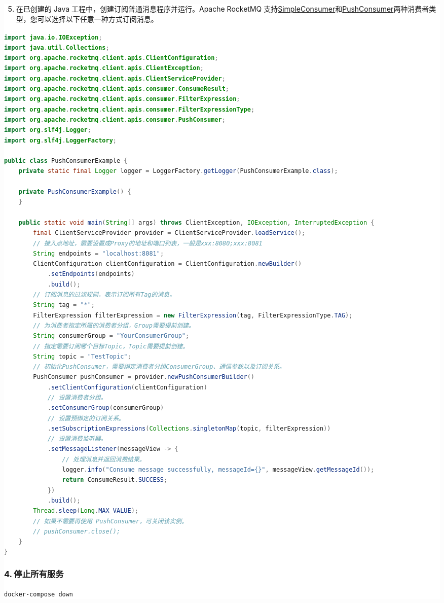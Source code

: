 5. 在已创建的 Java 工程中，创建订阅普通消息程序并运行。Apache RocketMQ 支持[SimpleConsumer](https://rocketmq.apache.org/zh/docs/featureBehavior/06consumertype)和[PushConsumer](https://rocketmq.apache.org/zh/docs/featureBehavior/06consumertype)两种消费者类型，您可以选择以下任意一种方式订阅消息。
```java
import java.io.IOException;
import java.util.Collections;
import org.apache.rocketmq.client.apis.ClientConfiguration;
import org.apache.rocketmq.client.apis.ClientException;
import org.apache.rocketmq.client.apis.ClientServiceProvider;
import org.apache.rocketmq.client.apis.consumer.ConsumeResult;
import org.apache.rocketmq.client.apis.consumer.FilterExpression;
import org.apache.rocketmq.client.apis.consumer.FilterExpressionType;
import org.apache.rocketmq.client.apis.consumer.PushConsumer;
import org.slf4j.Logger;
import org.slf4j.LoggerFactory;

public class PushConsumerExample {
    private static final Logger logger = LoggerFactory.getLogger(PushConsumerExample.class);

    private PushConsumerExample() {
    }

    public static void main(String[] args) throws ClientException, IOException, InterruptedException {
        final ClientServiceProvider provider = ClientServiceProvider.loadService();
        // 接入点地址，需要设置成Proxy的地址和端口列表，一般是xxx:8080;xxx:8081
        String endpoints = "localhost:8081";
        ClientConfiguration clientConfiguration = ClientConfiguration.newBuilder()
            .setEndpoints(endpoints)
            .build();
        // 订阅消息的过滤规则，表示订阅所有Tag的消息。
        String tag = "*";
        FilterExpression filterExpression = new FilterExpression(tag, FilterExpressionType.TAG);
        // 为消费者指定所属的消费者分组，Group需要提前创建。
        String consumerGroup = "YourConsumerGroup";
        // 指定需要订阅哪个目标Topic，Topic需要提前创建。
        String topic = "TestTopic";
        // 初始化PushConsumer，需要绑定消费者分组ConsumerGroup、通信参数以及订阅关系。
        PushConsumer pushConsumer = provider.newPushConsumerBuilder()
            .setClientConfiguration(clientConfiguration)
            // 设置消费者分组。
            .setConsumerGroup(consumerGroup)
            // 设置预绑定的订阅关系。
            .setSubscriptionExpressions(Collections.singletonMap(topic, filterExpression))
            // 设置消费监听器。
            .setMessageListener(messageView -> {
                // 处理消息并返回消费结果。
                logger.info("Consume message successfully, messageId={}", messageView.getMessageId());
                return ConsumeResult.SUCCESS;
            })
            .build();
        Thread.sleep(Long.MAX_VALUE);
        // 如果不需要再使用 PushConsumer，可关闭该实例。
        // pushConsumer.close();
    }
}
```
<a name="e3a5fa50"></a>
### 4. 停止所有服务
```shell
docker-compose down
```
<a name="gmwLz"></a>
